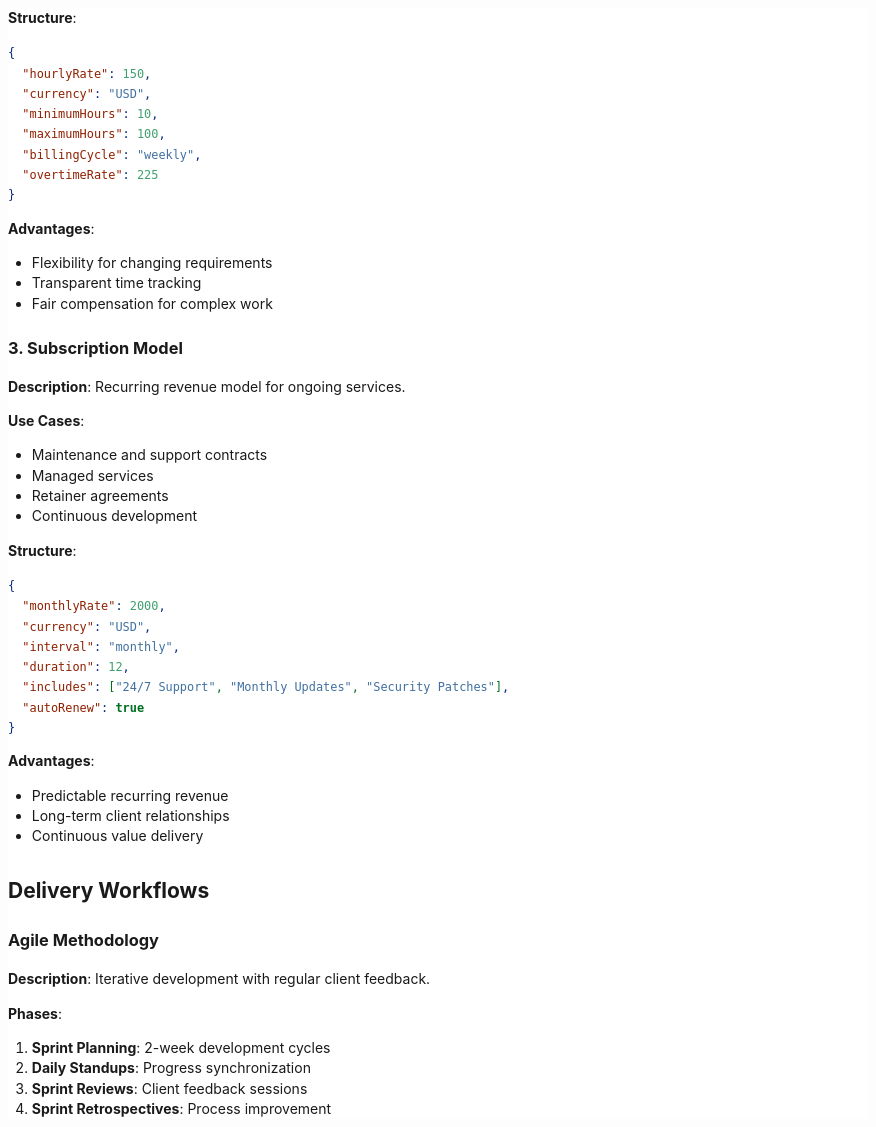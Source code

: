 **Structure**:
```json
{
  "hourlyRate": 150,
  "currency": "USD",
  "minimumHours": 10,
  "maximumHours": 100,
  "billingCycle": "weekly",
  "overtimeRate": 225
}
```

**Advantages**:
- Flexibility for changing requirements
- Transparent time tracking
- Fair compensation for complex work

### 3. Subscription Model
**Description**: Recurring revenue model for ongoing services.

**Use Cases**:
- Maintenance and support contracts
- Managed services
- Retainer agreements
- Continuous development

**Structure**:
```json
{
  "monthlyRate": 2000,
  "currency": "USD",
  "interval": "monthly",
  "duration": 12,
  "includes": ["24/7 Support", "Monthly Updates", "Security Patches"],
  "autoRenew": true
}
```

**Advantages**:
- Predictable recurring revenue
- Long-term client relationships
- Continuous value delivery

## Delivery Workflows

### Agile Methodology
**Description**: Iterative development with regular client feedback.

**Phases**:
1. **Sprint Planning**: 2-week development cycles
2. **Daily Standups**: Progress synchronization
3. **Sprint Reviews**: Client feedback sessions
4. **Sprint Retrospectives**: Process improvement
